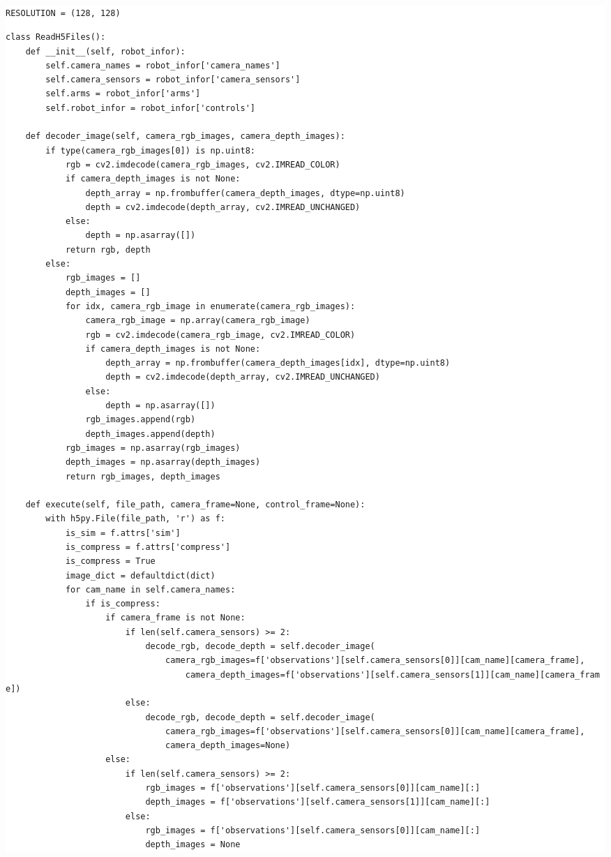 ```
RESOLUTION = (128, 128)
```

```
class ReadH5Files():
    def __init__(self, robot_infor):
        self.camera_names = robot_infor['camera_names']
        self.camera_sensors = robot_infor['camera_sensors']
        self.arms = robot_infor['arms']
        self.robot_infor = robot_infor['controls']

    def decoder_image(self, camera_rgb_images, camera_depth_images):
        if type(camera_rgb_images[0]) is np.uint8:
            rgb = cv2.imdecode(camera_rgb_images, cv2.IMREAD_COLOR)
            if camera_depth_images is not None:
                depth_array = np.frombuffer(camera_depth_images, dtype=np.uint8)
                depth = cv2.imdecode(depth_array, cv2.IMREAD_UNCHANGED)
            else:
                depth = np.asarray([])
            return rgb, depth
        else:
            rgb_images = []
            depth_images = []
            for idx, camera_rgb_image in enumerate(camera_rgb_images):
                camera_rgb_image = np.array(camera_rgb_image)
                rgb = cv2.imdecode(camera_rgb_image, cv2.IMREAD_COLOR)
                if camera_depth_images is not None:
                    depth_array = np.frombuffer(camera_depth_images[idx], dtype=np.uint8)
                    depth = cv2.imdecode(depth_array, cv2.IMREAD_UNCHANGED)
                else:
                    depth = np.asarray([])
                rgb_images.append(rgb)
                depth_images.append(depth)
            rgb_images = np.asarray(rgb_images)
            depth_images = np.asarray(depth_images)
            return rgb_images, depth_images

    def execute(self, file_path, camera_frame=None, control_frame=None):
        with h5py.File(file_path, 'r') as f:
            is_sim = f.attrs['sim']
            is_compress = f.attrs['compress']
            is_compress = True
            image_dict = defaultdict(dict)
            for cam_name in self.camera_names:
                if is_compress:
                    if camera_frame is not None:
                        if len(self.camera_sensors) >= 2:
                            decode_rgb, decode_depth = self.decoder_image(
                                camera_rgb_images=f['observations'][self.camera_sensors[0]][cam_name][camera_frame],
                                    camera_depth_images=f['observations'][self.camera_sensors[1]][cam_name][camera_frame])
                        else:
                            decode_rgb, decode_depth = self.decoder_image(
                                camera_rgb_images=f['observations'][self.camera_sensors[0]][cam_name][camera_frame],
                                camera_depth_images=None)
                    else:
                        if len(self.camera_sensors) >= 2:
                            rgb_images = f['observations'][self.camera_sensors[0]][cam_name][:]
                            depth_images = f['observations'][self.camera_sensors[1]][cam_name][:]
                        else:
                            rgb_images = f['observations'][self.camera_sensors[0]][cam_name][:]
                            depth_images = None
```